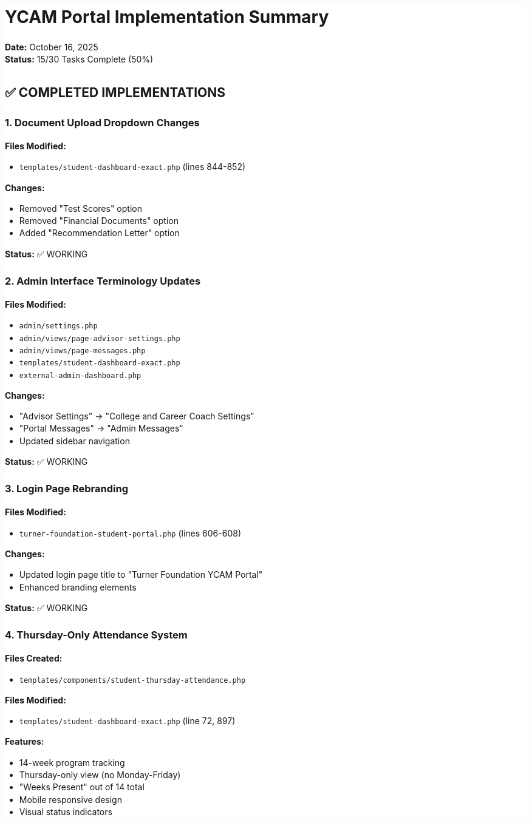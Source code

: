 # YCAM Portal Implementation Summary
**Date:** October 16, 2025  
**Status:** 15/30 Tasks Complete (50%)

## ✅ COMPLETED IMPLEMENTATIONS

### 1. Document Upload Dropdown Changes
**Files Modified:**
- `templates/student-dashboard-exact.php` (lines 844-852)

**Changes:**
- Removed "Test Scores" option
- Removed "Financial Documents" option  
- Added "Recommendation Letter" option

**Status:** ✅ WORKING

### 2. Admin Interface Terminology Updates
**Files Modified:**
- `admin/settings.php`
- `admin/views/page-advisor-settings.php`
- `admin/views/page-messages.php`
- `templates/student-dashboard-exact.php`
- `external-admin-dashboard.php`

**Changes:**
- "Advisor Settings" → "College and Career Coach Settings"
- "Portal Messages" → "Admin Messages"
- Updated sidebar navigation

**Status:** ✅ WORKING

### 3. Login Page Rebranding
**Files Modified:**
- `turner-foundation-student-portal.php` (lines 606-608)

**Changes:**
- Updated login page title to "Turner Foundation YCAM Portal"
- Enhanced branding elements

**Status:** ✅ WORKING

### 4. Thursday-Only Attendance System
**Files Created:**
- `templates/components/student-thursday-attendance.php`

**Files Modified:**
- `templates/student-dashboard-exact.php` (line 72, 897)

**Features:**
- 14-week program tracking
- Thursday-only view (no Monday-Friday)
- "Weeks Present" out of 14 total
- Mobile responsive design
- Visual status indicators
